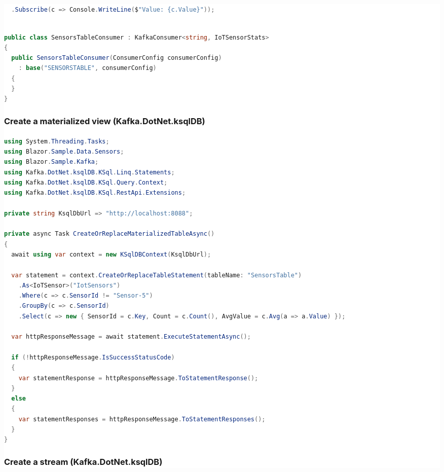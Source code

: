 ```C#
  .Subscribe(c => Console.WriteLine($"Value: {c.Value}"));
```

```C#

public class SensorsTableConsumer : KafkaConsumer<string, IoTSensorStats>
{
  public SensorsTableConsumer(ConsumerConfig consumerConfig)
    : base("SENSORSTABLE", consumerConfig)
  {
  }
}

```

### Create a materialized view (Kafka.DotNet.ksqlDB)

```C#
using System.Threading.Tasks;
using Blazor.Sample.Data.Sensors;
using Blazor.Sample.Kafka;
using Kafka.DotNet.ksqlDB.KSql.Linq.Statements;
using Kafka.DotNet.ksqlDB.KSql.Query.Context;
using Kafka.DotNet.ksqlDB.KSql.RestApi.Extensions;

private string KsqlDbUrl => "http://localhost:8088";

private async Task CreateOrReplaceMaterializedTableAsync()
{
  await using var context = new KSqlDBContext(KsqlDbUrl);

  var statement = context.CreateOrReplaceTableStatement(tableName: "SensorsTable")
    .As<IoTSensor>("IotSensors")
    .Where(c => c.SensorId != "Sensor-5")
    .GroupBy(c => c.SensorId)
    .Select(c => new { SensorId = c.Key, Count = c.Count(), AvgValue = c.Avg(a => a.Value) });

  var httpResponseMessage = await statement.ExecuteStatementAsync();

  if (!httpResponseMessage.IsSuccessStatusCode)
  {
    var statementResponse = httpResponseMessage.ToStatementResponse();
  }
  else
  {
    var statementResponses = httpResponseMessage.ToStatementResponses();
  }
}
```

### Create a stream (Kafka.DotNet.ksqlDB)
